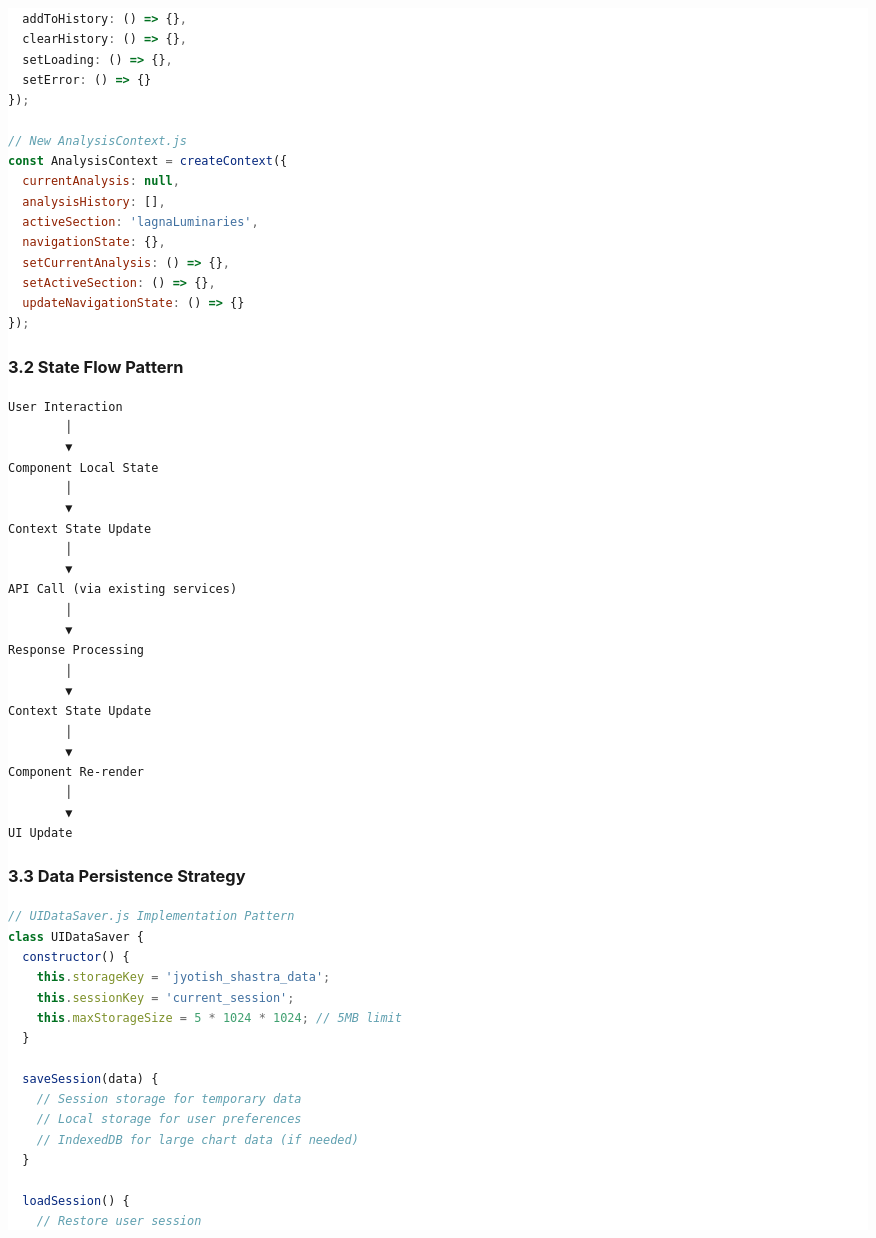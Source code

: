 ```javascript
  addToHistory: () => {},
  clearHistory: () => {},
  setLoading: () => {},
  setError: () => {}
});

// New AnalysisContext.js
const AnalysisContext = createContext({
  currentAnalysis: null,
  analysisHistory: [],
  activeSection: 'lagnaLuminaries',
  navigationState: {},
  setCurrentAnalysis: () => {},
  setActiveSection: () => {},
  updateNavigationState: () => {}
});
```

### 3.2 State Flow Pattern

```
User Interaction
        │
        ▼
Component Local State
        │
        ▼
Context State Update
        │
        ▼
API Call (via existing services)
        │
        ▼
Response Processing
        │
        ▼
Context State Update
        │
        ▼
Component Re-render
        │
        ▼
UI Update
```

### 3.3 Data Persistence Strategy

```javascript
// UIDataSaver.js Implementation Pattern
class UIDataSaver {
  constructor() {
    this.storageKey = 'jyotish_shastra_data';
    this.sessionKey = 'current_session';
    this.maxStorageSize = 5 * 1024 * 1024; // 5MB limit
  }

  saveSession(data) {
    // Session storage for temporary data
    // Local storage for user preferences
    // IndexedDB for large chart data (if needed)
  }

  loadSession() {
    // Restore user session
```